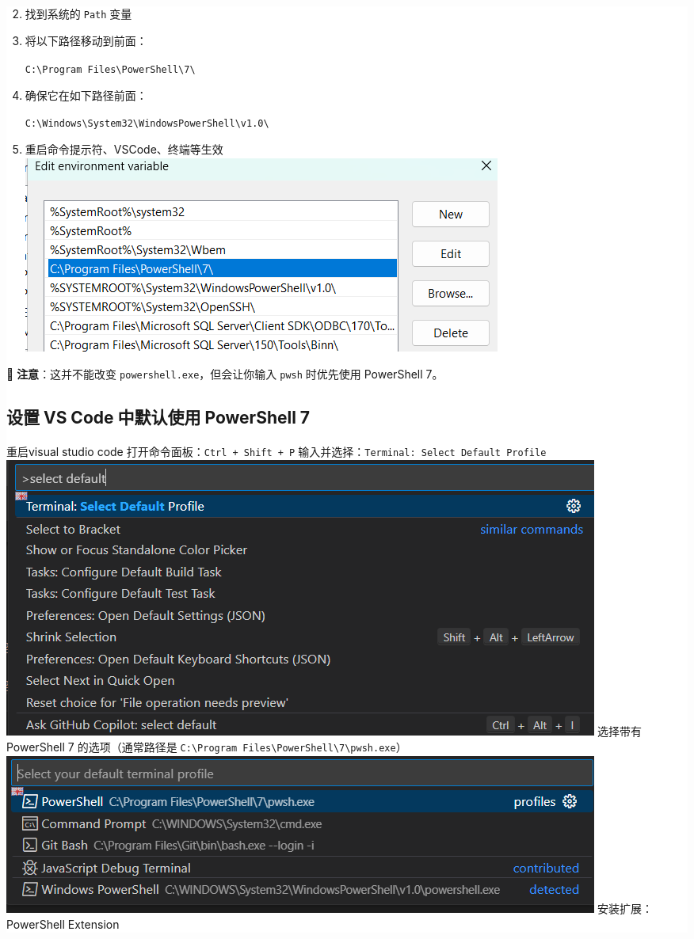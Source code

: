 2. 找到系统的 `Path` 变量
    
3. 将以下路径移动到前面：
        
    `C:\Program Files\PowerShell\7\`
    
4. 确保它在如下路径前面：
        
    `C:\Windows\System32\WindowsPowerShell\v1.0\`
    
5. 重启命令提示符、VSCode、终端等生效
    ![](images/posts/Pasted%20image%2020250616154530.png)

📌 **注意**：这并不能改变 `powershell.exe`，但会让你输入 `pwsh` 时优先使用 PowerShell 7。

## 设置 VS Code 中默认使用 PowerShell 7

重启visual studio code
打开命令面板：`Ctrl + Shift + P`
输入并选择：`Terminal: Select Default Profile`
![](images/posts/Pasted%20image%2020250616154957.png)
选择带有 PowerShell 7 的选项（通常路径是 `C:\Program Files\PowerShell\7\pwsh.exe`）
![](images/posts/Pasted%20image%2020250616154948.png)
安装扩展：PowerShell Extension
    